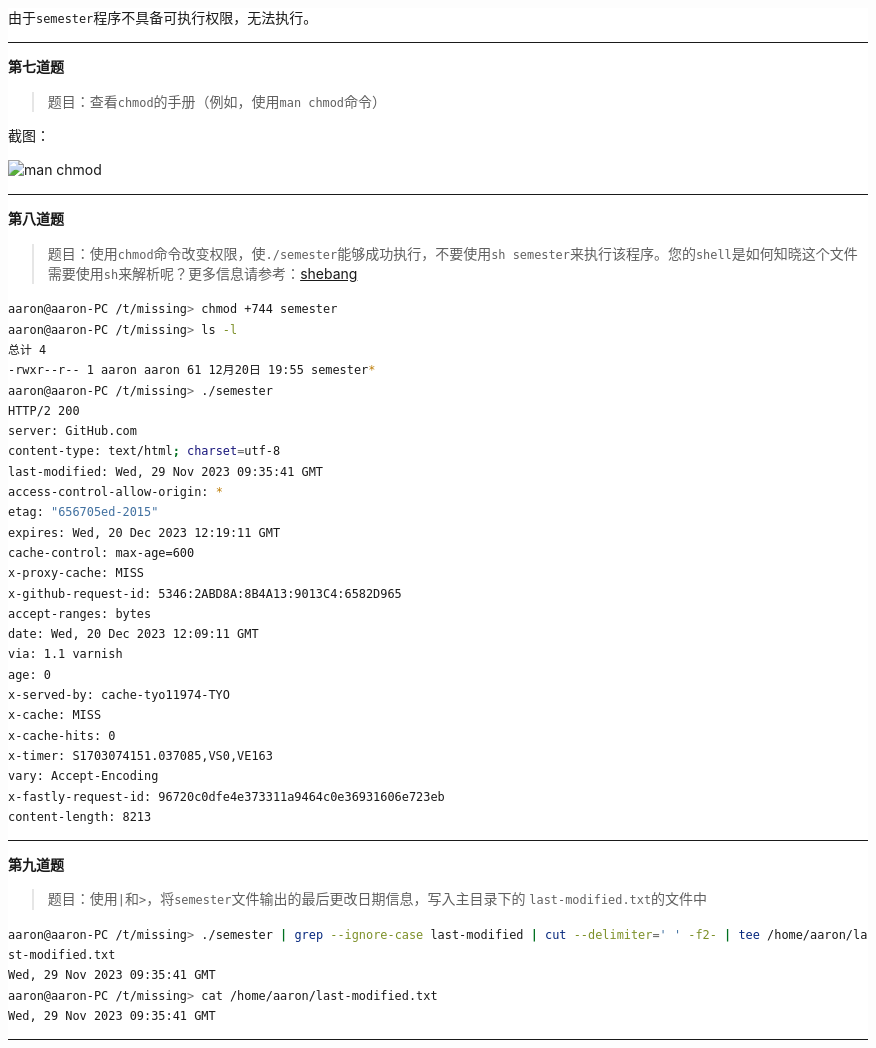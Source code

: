 由于`semester`程序不具备可执行权限，无法执行。

---

**第七道题**

> 题目：查看`chmod`的手册（例如，使用`man chmod`命令）

截图：

![man chmod](https://s3.bmp.ovh/imgs/2023/12/20/a6cd9fe240bec3a4.png)

---

**第八道题**

> 题目：使用`chmod`命令改变权限，使`./semester`能够成功执行，不要使用`sh semester`来执行该程序。您的`shell`是如何知晓这个文件需要使用`sh`来解析呢？更多信息请参考：[shebang](https://en.wikipedia.org/wiki/Shebang_(Unix))

```bash
aaron@aaron-PC /t/missing> chmod +744 semester 
aaron@aaron-PC /t/missing> ls -l
总计 4
-rwxr--r-- 1 aaron aaron 61 12月20日 19:55 semester*
aaron@aaron-PC /t/missing> ./semester 
HTTP/2 200 
server: GitHub.com
content-type: text/html; charset=utf-8
last-modified: Wed, 29 Nov 2023 09:35:41 GMT
access-control-allow-origin: *
etag: "656705ed-2015"
expires: Wed, 20 Dec 2023 12:19:11 GMT
cache-control: max-age=600
x-proxy-cache: MISS
x-github-request-id: 5346:2ABD8A:8B4A13:9013C4:6582D965
accept-ranges: bytes
date: Wed, 20 Dec 2023 12:09:11 GMT
via: 1.1 varnish
age: 0
x-served-by: cache-tyo11974-TYO
x-cache: MISS
x-cache-hits: 0
x-timer: S1703074151.037085,VS0,VE163
vary: Accept-Encoding
x-fastly-request-id: 96720c0dfe4e373311a9464c0e36931606e723eb
content-length: 8213
```

----

**第九道题**

> 题目：使用`|`和`>`，将`semester`文件输出的最后更改日期信息，写入主目录下的 `last-modified.txt`的文件中

```bash
aaron@aaron-PC /t/missing> ./semester | grep --ignore-case last-modified | cut --delimiter=' ' -f2- | tee /home/aaron/last-modified.txt
Wed, 29 Nov 2023 09:35:41 GMT
aaron@aaron-PC /t/missing> cat /home/aaron/last-modified.txt
Wed, 29 Nov 2023 09:35:41 GMT
```

---
